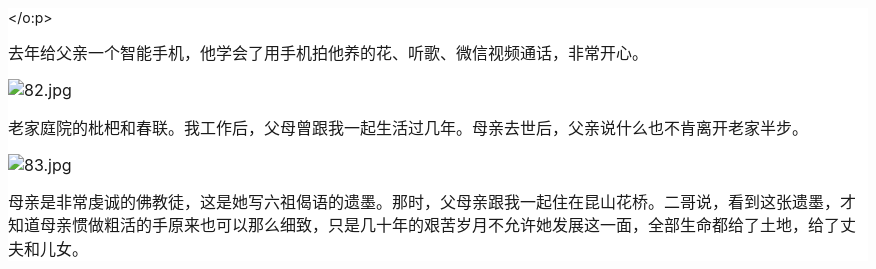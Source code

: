    </o:p>
  </font>
 </p>
 <p class="MsoNormal">
  <font size="3">
   <span lang="ZH-CN" style="font-family:宋体;mso-ascii-font-family:
Calibri;mso-ascii-theme-font:minor-latin;mso-fareast-font-family:宋体;mso-fareast-theme-font:
minor-fareast">
    去年给父亲一个智能手机，他学会了用手机拍他养的花、听歌、微信视频通话，非常开心。
   </span>
   <o:p>
   </o:p>
  </font>
 </p>
 <p class="MsoNormal">
  <o:p>
   <font size="3">
   </font>
  </o:p>
 </p>
 <p class="MsoNormal">
  <font size="3">
   <img alt="82.jpg" border="0" height="480" src="http://mjlsh.usc.cuhk.edu.hk/medias/contents/4245/82.jpg" width="360"/>
   <o:p>
   </o:p>
  </font>
 </p>
 <p class="MsoNormal">
  <font size="3">
   <span lang="ZH-CN" style="font-family:宋体;mso-ascii-font-family:
Calibri;mso-ascii-theme-font:minor-latin;mso-fareast-font-family:宋体;mso-fareast-theme-font:
minor-fareast">
    老家庭院的枇杷和春联。我工作后，父母曾跟我一起生活过几年。母亲去世后，父亲说什么也不肯离开老家半步。
   </span>
   <o:p>
   </o:p>
  </font>
 </p>
 <p class="MsoNormal">
  <o:p>
   <font size="3">
   </font>
  </o:p>
 </p>
 <p class="MsoNormal">
  <font size="3">
   <img alt="83.jpg" border="0" height="534" src="http://mjlsh.usc.cuhk.edu.hk/medias/contents/4245/83.jpg" width="300"/>
   <o:p>
   </o:p>
  </font>
 </p>
 <p class="MsoNormal">
  <span lang="ZH-CN" style="font-family:宋体;mso-ascii-font-family:
Calibri;mso-ascii-theme-font:minor-latin;mso-fareast-font-family:宋体;mso-fareast-theme-font:
minor-fareast">
   <font size="3">
    母亲是非常虔诚的佛教徒，这是她写六祖偈语的遗墨。那时，父母亲跟我一起住在昆山花桥。二哥说，看到这张遗墨，才知道母亲惯做粗活的手原来也可以那么细致，只是几十年的艰苦岁月不允许她发展这一面，全部生命都给了土地，给了丈夫和儿女。
   </font>
  </span>
  <o:p>
  </o:p>